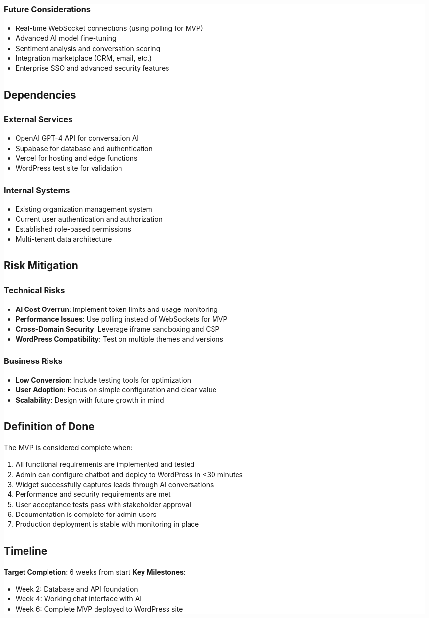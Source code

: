 ### Future Considerations
- Real-time WebSocket connections (using polling for MVP)
- Advanced AI model fine-tuning
- Sentiment analysis and conversation scoring
- Integration marketplace (CRM, email, etc.)
- Enterprise SSO and advanced security features

## Dependencies

### External Services
- OpenAI GPT-4 API for conversation AI
- Supabase for database and authentication
- Vercel for hosting and edge functions
- WordPress test site for validation

### Internal Systems
- Existing organization management system
- Current user authentication and authorization
- Established role-based permissions
- Multi-tenant data architecture

## Risk Mitigation

### Technical Risks
- **AI Cost Overrun**: Implement token limits and usage monitoring
- **Performance Issues**: Use polling instead of WebSockets for MVP
- **Cross-Domain Security**: Leverage iframe sandboxing and CSP
- **WordPress Compatibility**: Test on multiple themes and versions

### Business Risks
- **Low Conversion**: Include testing tools for optimization
- **User Adoption**: Focus on simple configuration and clear value
- **Scalability**: Design with future growth in mind

## Definition of Done

The MVP is considered complete when:
1. All functional requirements are implemented and tested
2. Admin can configure chatbot and deploy to WordPress in <30 minutes
3. Widget successfully captures leads through AI conversations
4. Performance and security requirements are met
5. User acceptance tests pass with stakeholder approval
6. Documentation is complete for admin users
7. Production deployment is stable with monitoring in place

## Timeline
**Target Completion**: 6 weeks from start
**Key Milestones**:
- Week 2: Database and API foundation
- Week 4: Working chat interface with AI
- Week 6: Complete MVP deployed to WordPress site 